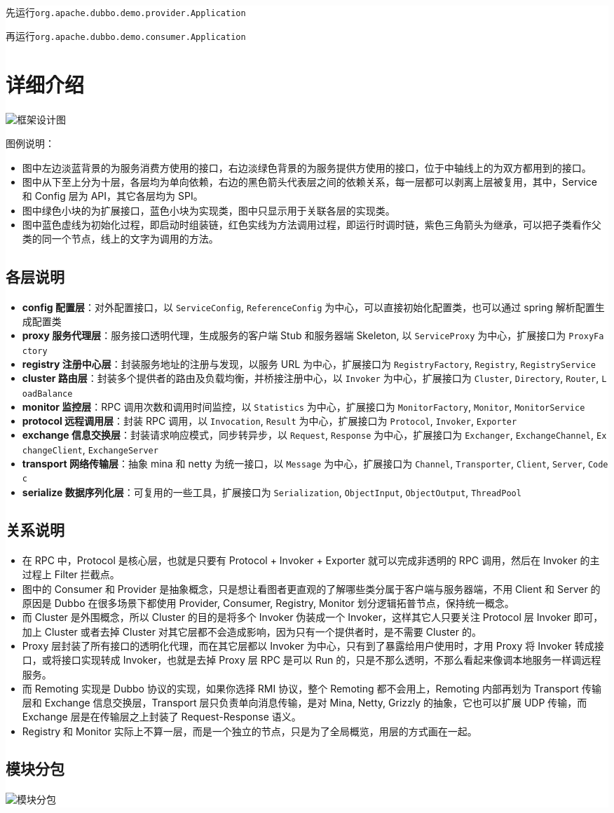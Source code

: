 先运行`org.apache.dubbo.demo.provider.Application`

再运行`org.apache.dubbo.demo.consumer.Application`


# 详细介绍

![框架设计图](https://cdn.jsdelivr.net/gh/mikeygithub/jsDeliver@master/resource/img/dubbo-framework.jpg)

图例说明：

- 图中左边淡蓝背景的为服务消费方使用的接口，右边淡绿色背景的为服务提供方使用的接口，位于中轴线上的为双方都用到的接口。
- 图中从下至上分为十层，各层均为单向依赖，右边的黑色箭头代表层之间的依赖关系，每一层都可以剥离上层被复用，其中，Service 和 Config 层为 API，其它各层均为 SPI。
- 图中绿色小块的为扩展接口，蓝色小块为实现类，图中只显示用于关联各层的实现类。
- 图中蓝色虚线为初始化过程，即启动时组装链，红色实线为方法调用过程，即运行时调时链，紫色三角箭头为继承，可以把子类看作父类的同一个节点，线上的文字为调用的方法。

## 各层说明

- **config 配置层**：对外配置接口，以 `ServiceConfig`, `ReferenceConfig` 为中心，可以直接初始化配置类，也可以通过 spring 解析配置生成配置类
- **proxy 服务代理层**：服务接口透明代理，生成服务的客户端 Stub 和服务器端 Skeleton, 以 `ServiceProxy` 为中心，扩展接口为 `ProxyFactory`
- **registry 注册中心层**：封装服务地址的注册与发现，以服务 URL 为中心，扩展接口为 `RegistryFactory`, `Registry`, `RegistryService`
- **cluster 路由层**：封装多个提供者的路由及负载均衡，并桥接注册中心，以 `Invoker` 为中心，扩展接口为 `Cluster`, `Directory`, `Router`, `LoadBalance`
- **monitor 监控层**：RPC 调用次数和调用时间监控，以 `Statistics` 为中心，扩展接口为 `MonitorFactory`, `Monitor`, `MonitorService`
- **protocol 远程调用层**：封装 RPC 调用，以 `Invocation`, `Result` 为中心，扩展接口为 `Protocol`, `Invoker`, `Exporter`
- **exchange 信息交换层**：封装请求响应模式，同步转异步，以 `Request`, `Response` 为中心，扩展接口为 `Exchanger`, `ExchangeChannel`, `ExchangeClient`, `ExchangeServer`
- **transport 网络传输层**：抽象 mina 和 netty 为统一接口，以 `Message` 为中心，扩展接口为 `Channel`, `Transporter`, `Client`, `Server`, `Codec`
- **serialize 数据序列化层**：可复用的一些工具，扩展接口为 `Serialization`, `ObjectInput`, `ObjectOutput`, `ThreadPool`

## 关系说明

- 在 RPC 中，Protocol 是核心层，也就是只要有 Protocol + Invoker + Exporter 就可以完成非透明的 RPC 调用，然后在 Invoker 的主过程上 Filter 拦截点。
- 图中的 Consumer 和 Provider 是抽象概念，只是想让看图者更直观的了解哪些类分属于客户端与服务器端，不用 Client 和 Server 的原因是 Dubbo 在很多场景下都使用 Provider, Consumer, Registry, Monitor 划分逻辑拓普节点，保持统一概念。
- 而 Cluster 是外围概念，所以 Cluster 的目的是将多个 Invoker 伪装成一个 Invoker，这样其它人只要关注 Protocol 层 Invoker 即可，加上 Cluster 或者去掉 Cluster 对其它层都不会造成影响，因为只有一个提供者时，是不需要 Cluster 的。
- Proxy 层封装了所有接口的透明化代理，而在其它层都以 Invoker 为中心，只有到了暴露给用户使用时，才用 Proxy 将 Invoker 转成接口，或将接口实现转成 Invoker，也就是去掉 Proxy 层 RPC 是可以 Run 的，只是不那么透明，不那么看起来像调本地服务一样调远程服务。
- 而 Remoting 实现是 Dubbo 协议的实现，如果你选择 RMI 协议，整个 Remoting 都不会用上，Remoting 内部再划为 Transport 传输层和 Exchange 信息交换层，Transport 层只负责单向消息传输，是对 Mina, Netty, Grizzly 的抽象，它也可以扩展 UDP 传输，而 Exchange 层是在传输层之上封装了 Request-Response 语义。
- Registry 和 Monitor 实际上不算一层，而是一个独立的节点，只是为了全局概览，用层的方式画在一起。

## 模块分包

![模块分包](https://cdn.jsdelivr.net/gh/mikeygithub/jsDeliver@master/resource/img/dubbo-modules.jpg)
